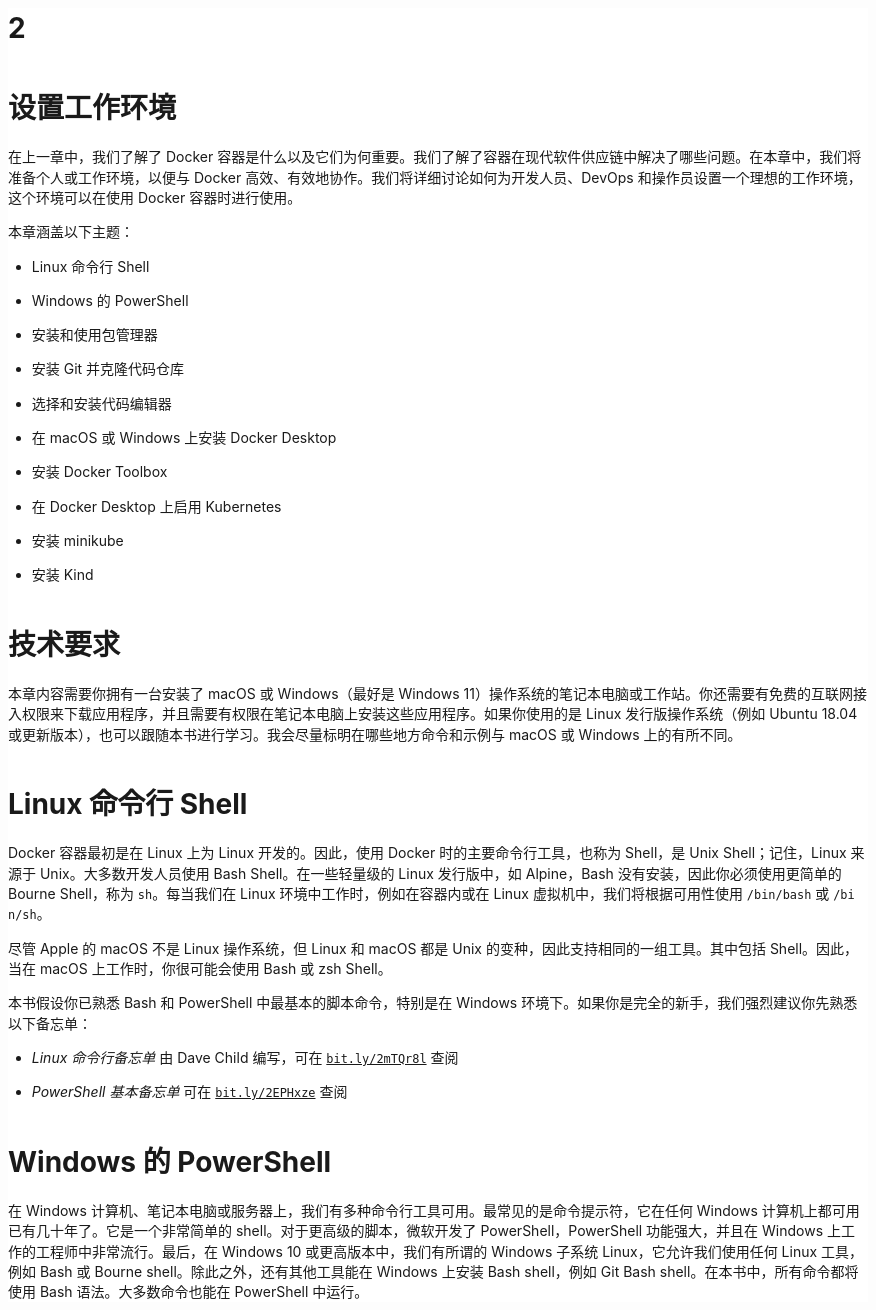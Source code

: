 # 2

# 设置工作环境

在上一章中，我们了解了 Docker 容器是什么以及它们为何重要。我们了解了容器在现代软件供应链中解决了哪些问题。在本章中，我们将准备个人或工作环境，以便与 Docker 高效、有效地协作。我们将详细讨论如何为开发人员、DevOps 和操作员设置一个理想的工作环境，这个环境可以在使用 Docker 容器时进行使用。

本章涵盖以下主题：

+   Linux 命令行 Shell

+   Windows 的 PowerShell

+   安装和使用包管理器

+   安装 Git 并克隆代码仓库

+   选择和安装代码编辑器

+   在 macOS 或 Windows 上安装 Docker Desktop

+   安装 Docker Toolbox

+   在 Docker Desktop 上启用 Kubernetes

+   安装 minikube

+   安装 Kind

# 技术要求

本章内容需要你拥有一台安装了 macOS 或 Windows（最好是 Windows 11）操作系统的笔记本电脑或工作站。你还需要有免费的互联网接入权限来下载应用程序，并且需要有权限在笔记本电脑上安装这些应用程序。如果你使用的是 Linux 发行版操作系统（例如 Ubuntu 18.04 或更新版本），也可以跟随本书进行学习。我会尽量标明在哪些地方命令和示例与 macOS 或 Windows 上的有所不同。

# Linux 命令行 Shell

Docker 容器最初是在 Linux 上为 Linux 开发的。因此，使用 Docker 时的主要命令行工具，也称为 Shell，是 Unix Shell；记住，Linux 来源于 Unix。大多数开发人员使用 Bash Shell。在一些轻量级的 Linux 发行版中，如 Alpine，Bash 没有安装，因此你必须使用更简单的 Bourne Shell，称为 `sh`。每当我们在 Linux 环境中工作时，例如在容器内或在 Linux 虚拟机中，我们将根据可用性使用 `/bin/bash` 或 `/bin/sh`。

尽管 Apple 的 macOS 不是 Linux 操作系统，但 Linux 和 macOS 都是 Unix 的变种，因此支持相同的一组工具。其中包括 Shell。因此，当在 macOS 上工作时，你很可能会使用 Bash 或 zsh Shell。

本书假设你已熟悉 Bash 和 PowerShell 中最基本的脚本命令，特别是在 Windows 环境下。如果你是完全的新手，我们强烈建议你先熟悉以下备忘单：

+   *Linux 命令行备忘单* 由 Dave Child 编写，可在 [`bit.ly/2mTQr8l`](http://bit.ly/2mTQr8l) 查阅

+   *PowerShell 基本备忘单* 可在 [`bit.ly/2EPHxze`](http://bit.ly/2EPHxze) 查阅

# Windows 的 PowerShell

在 Windows 计算机、笔记本电脑或服务器上，我们有多种命令行工具可用。最常见的是命令提示符，它在任何 Windows 计算机上都可用已有几十年了。它是一个非常简单的 shell。对于更高级的脚本，微软开发了 PowerShell，PowerShell 功能强大，并且在 Windows 上工作的工程师中非常流行。最后，在 Windows 10 或更高版本中，我们有所谓的 Windows 子系统 Linux，它允许我们使用任何 Linux 工具，例如 Bash 或 Bourne shell。除此之外，还有其他工具能在 Windows 上安装 Bash shell，例如 Git Bash shell。在本书中，所有命令都将使用 Bash 语法。大多数命令也能在 PowerShell 中运行。
